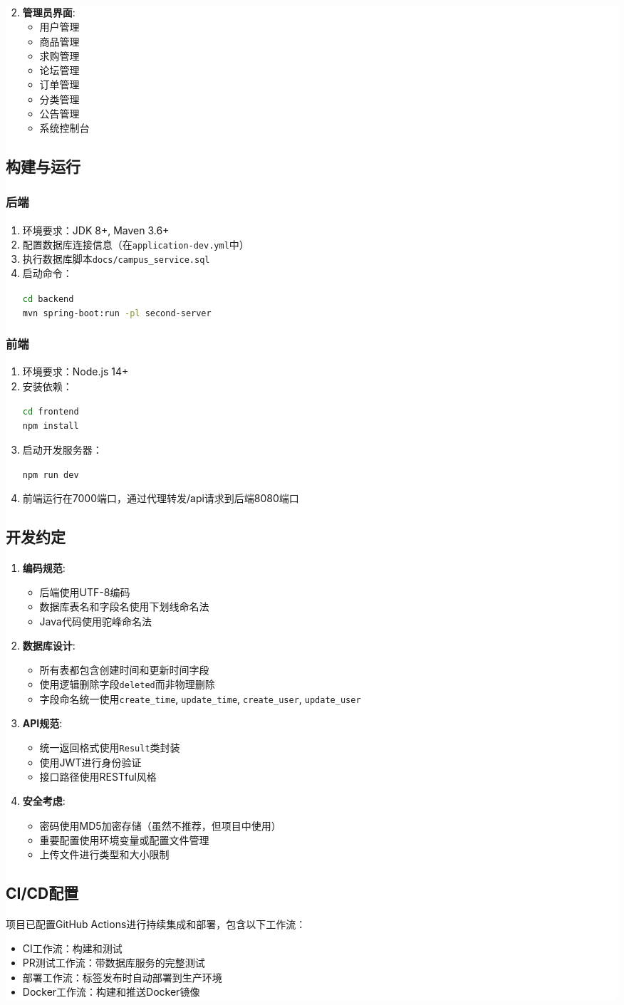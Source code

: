 2. **管理员界面**:
   - 用户管理
   - 商品管理
   - 求购管理
   - 论坛管理
   - 订单管理
   - 分类管理
   - 公告管理
   - 系统控制台

## 构建与运行

### 后端
1. 环境要求：JDK 8+, Maven 3.6+
2. 配置数据库连接信息（在`application-dev.yml`中）
3. 执行数据库脚本`docs/campus_service.sql`
4. 启动命令：
   ```bash
   cd backend
   mvn spring-boot:run -pl second-server
   ```

### 前端
1. 环境要求：Node.js 14+
2. 安装依赖：
   ```bash
   cd frontend
   npm install
   ```
3. 启动开发服务器：
   ```bash
   npm run dev
   ```
4. 前端运行在7000端口，通过代理转发/api请求到后端8080端口

## 开发约定

1. **编码规范**:
   - 后端使用UTF-8编码
   - 数据库表名和字段名使用下划线命名法
   - Java代码使用驼峰命名法

2. **数据库设计**:
   - 所有表都包含创建时间和更新时间字段
   - 使用逻辑删除字段`deleted`而非物理删除
   - 字段命名统一使用`create_time`, `update_time`, `create_user`, `update_user`

3. **API规范**:
   - 统一返回格式使用`Result`类封装
   - 使用JWT进行身份验证
   - 接口路径使用RESTful风格

4. **安全考虑**:
   - 密码使用MD5加密存储（虽然不推荐，但项目中使用）
   - 重要配置使用环境变量或配置文件管理
   - 上传文件进行类型和大小限制

## CI/CD配置

项目已配置GitHub Actions进行持续集成和部署，包含以下工作流：
- CI工作流：构建和测试
- PR测试工作流：带数据库服务的完整测试
- 部署工作流：标签发布时自动部署到生产环境
- Docker工作流：构建和推送Docker镜像